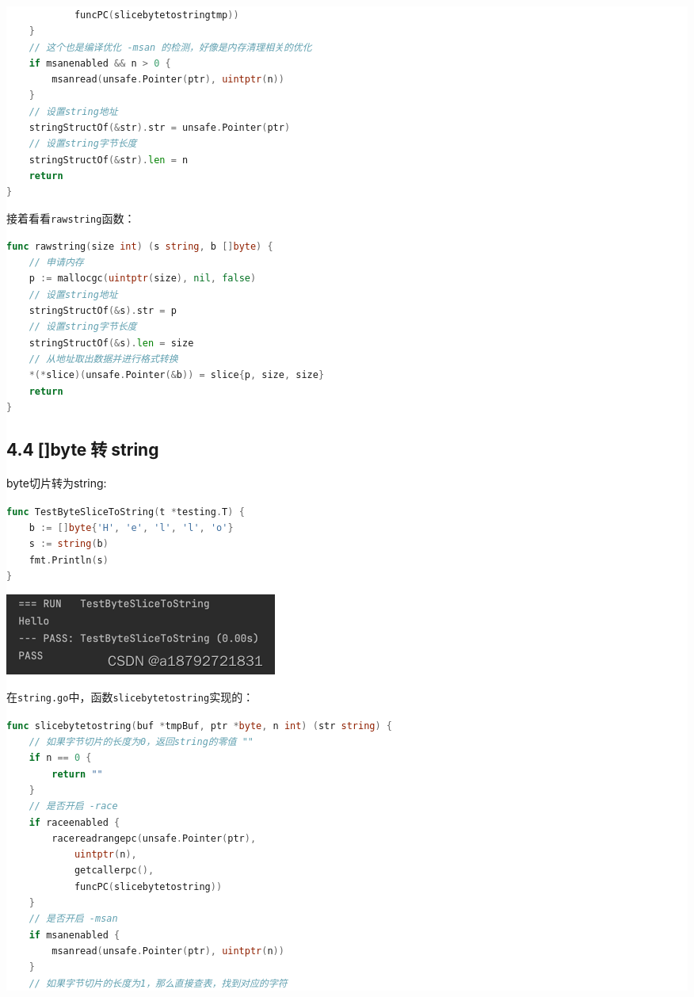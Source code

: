 ```Go
			funcPC(slicebytetostringtmp))
	}
	// 这个也是编译优化 -msan 的检测，好像是内存清理相关的优化
	if msanenabled && n > 0 {
		msanread(unsafe.Pointer(ptr), uintptr(n))
	}
	// 设置string地址
	stringStructOf(&str).str = unsafe.Pointer(ptr)
	// 设置string字节长度
	stringStructOf(&str).len = n
	return
}
```
接着看看`rawstring`函数：
```Go
func rawstring(size int) (s string, b []byte) {
    // 申请内存
	p := mallocgc(uintptr(size), nil, false)
    // 设置string地址
	stringStructOf(&s).str = p
	// 设置string字节长度
	stringStructOf(&s).len = size
	// 从地址取出数据并进行格式转换
	*(*slice)(unsafe.Pointer(&b)) = slice{p, size, size}
	return
}
```
## 4.4 []byte 转 string
byte切片转为string:
```Go
func TestByteSliceToString(t *testing.T) {
	b := []byte{'H', 'e', 'l', 'l', 'o'}
	s := string(b)
	fmt.Println(s)
}
```
![img_5.png](/images/posts/2024-03-09-Go%20知识string/img_5.png)


在`string.go`中，函数`slicebytetostring`实现的：
```Go
func slicebytetostring(buf *tmpBuf, ptr *byte, n int) (str string) {
    // 如果字节切片的长度为0，返回string的零值 ""
	if n == 0 {
		return ""
	}
	// 是否开启 -race
	if raceenabled {
		racereadrangepc(unsafe.Pointer(ptr),
			uintptr(n),
			getcallerpc(),
			funcPC(slicebytetostring))
	}
	// 是否开启 -msan
	if msanenabled {
		msanread(unsafe.Pointer(ptr), uintptr(n))
	}
	// 如果字节切片的长度为1，那么直接查表，找到对应的字符
```